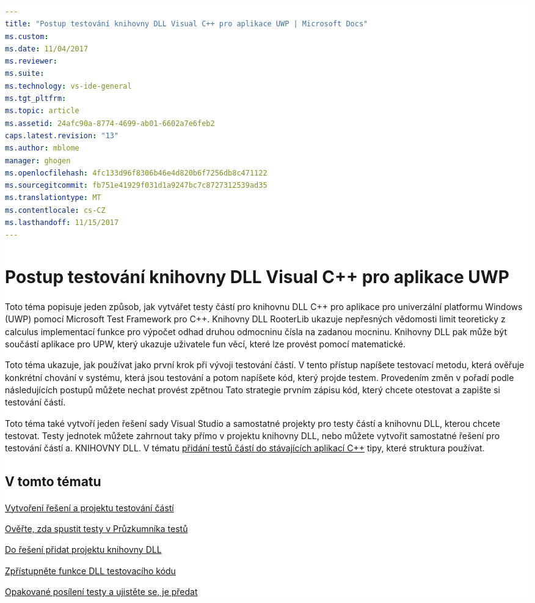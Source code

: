 ```yaml
---
title: "Postup testování knihovny DLL Visual C++ pro aplikace UWP | Microsoft Docs"
ms.custom: 
ms.date: 11/04/2017
ms.reviewer: 
ms.suite: 
ms.technology: vs-ide-general
ms.tgt_pltfrm: 
ms.topic: article
ms.assetid: 24afc90a-8774-4699-ab01-6602a7e6feb2
caps.latest.revision: "13"
ms.author: mblome
manager: ghogen
ms.openlocfilehash: 4fc133d96f8306b46e4d820b6f7256db8c471122
ms.sourcegitcommit: fb751e41929f031d1a9247bc7c8727312539ad35
ms.translationtype: MT
ms.contentlocale: cs-CZ
ms.lasthandoff: 11/15/2017
---
```

# <a name="how-to-test-a-visual-c-dll-for-uwp-apps"></a>Postup testování knihovny DLL Visual C++ pro aplikace UWP 
Toto téma popisuje jeden způsob, jak vytvářet testy částí pro knihovnu DLL C++ pro aplikace pro univerzální platformu Windows (UWP) pomocí Microsoft Test Framework pro C++. Knihovny DLL RooterLib ukazuje nepřesných vědomosti limit teoreticky z calculus implementací funkce pro výpočet odhad druhou odmocninu čísla na zadanou mocninu. Knihovny DLL pak může být součástí aplikace pro UPW, který ukazuje uživatele fun věcí, které lze provést pomocí matematické.  
  
 Toto téma ukazuje, jak používat jako první krok při vývoji testování částí. V tento přístup napíšete testovací metodu, která ověřuje konkrétní chování v systému, která jsou testování a potom napíšete kód, který projde testem. Provedením změn v pořadí podle následujících postupů můžete nechat provést zpětnou Tato strategie prvním zápisu kód, který chcete otestovat a zapište si testování částí.  
  
 Toto téma také vytvoří jeden řešení sady Visual Studio a samostatné projekty pro testy částí a knihovnu DLL, kterou chcete testovat. Testy jednotek můžete zahrnout taky přímo v projektu knihovny DLL, nebo můžete vytvořit samostatné řešení pro testování částí a. KNIHOVNY DLL. V tématu [přidání testů částí do stávajících aplikací C++](../test/unit-testing-existing-cpp-applications-with-test-explorer.md) tipy, které struktura používat.  
  
##  <a name="In_this_topic"></a>V tomto tématu  

 [Vytvoření řešení a projektu testování částí](#Create_the_solution_and_the_unit_test_project)  
  
 [Ověřte, zda spustit testy v Průzkumníka testů](#Verify_that_the_tests_run_in_Test_Explorer)  
  
 [Do řešení přidat projektu knihovny DLL](#Add_the_DLL_project_to_the_solution)  
  
 [Zpřístupněte funkce DLL testovacího kódu](#make_the_dll_functions_visible_to_the_test_code)  
  
 [Opakované posílení testy a ujistěte se, je předat](#Iteratively_augment_the_tests_and_make_them_pass)  
  